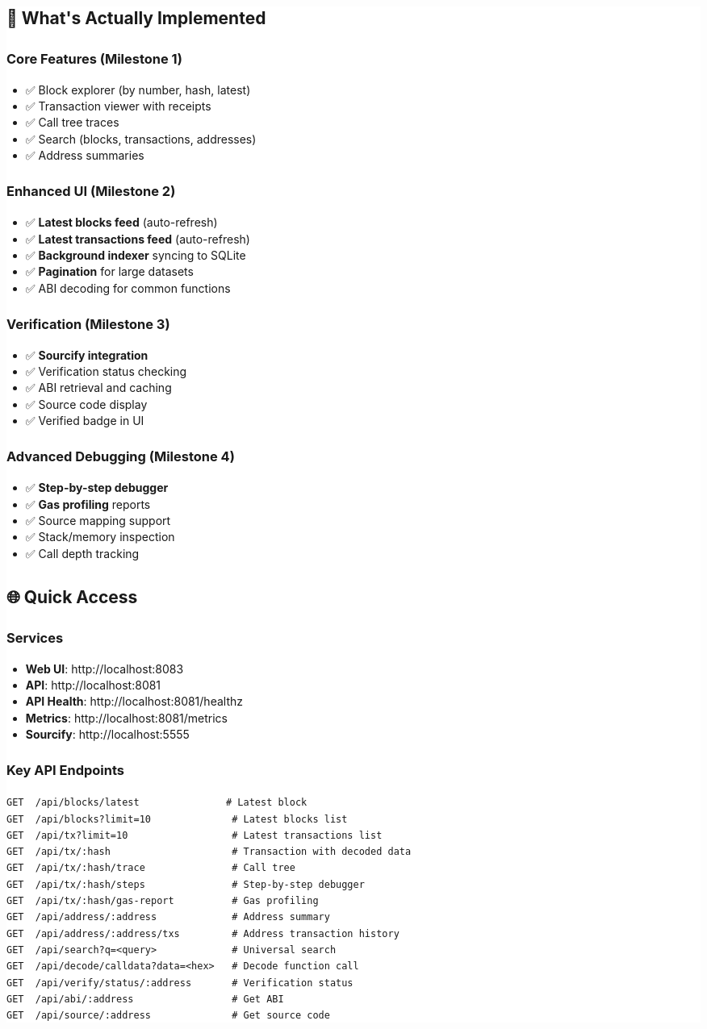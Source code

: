 ## 🎯 What's Actually Implemented

### Core Features (Milestone 1)
- ✅ Block explorer (by number, hash, latest)
- ✅ Transaction viewer with receipts
- ✅ Call tree traces
- ✅ Search (blocks, transactions, addresses)
- ✅ Address summaries

### Enhanced UI (Milestone 2)
- ✅ **Latest blocks feed** (auto-refresh)
- ✅ **Latest transactions feed** (auto-refresh)
- ✅ **Background indexer** syncing to SQLite
- ✅ **Pagination** for large datasets
- ✅ ABI decoding for common functions

### Verification (Milestone 3)
- ✅ **Sourcify integration**
- ✅ Verification status checking
- ✅ ABI retrieval and caching
- ✅ Source code display
- ✅ Verified badge in UI

### Advanced Debugging (Milestone 4)
- ✅ **Step-by-step debugger**
- ✅ **Gas profiling** reports
- ✅ Source mapping support
- ✅ Stack/memory inspection
- ✅ Call depth tracking

## 🌐 Quick Access

### Services
- **Web UI**: http://localhost:8083
- **API**: http://localhost:8081
- **API Health**: http://localhost:8081/healthz
- **Metrics**: http://localhost:8081/metrics
- **Sourcify**: http://localhost:5555

### Key API Endpoints
```
GET  /api/blocks/latest               # Latest block
GET  /api/blocks?limit=10              # Latest blocks list
GET  /api/tx?limit=10                  # Latest transactions list
GET  /api/tx/:hash                     # Transaction with decoded data
GET  /api/tx/:hash/trace               # Call tree
GET  /api/tx/:hash/steps               # Step-by-step debugger
GET  /api/tx/:hash/gas-report          # Gas profiling
GET  /api/address/:address             # Address summary
GET  /api/address/:address/txs         # Address transaction history
GET  /api/search?q=<query>             # Universal search
GET  /api/decode/calldata?data=<hex>   # Decode function call
GET  /api/verify/status/:address       # Verification status
GET  /api/abi/:address                 # Get ABI
GET  /api/source/:address              # Get source code
```
